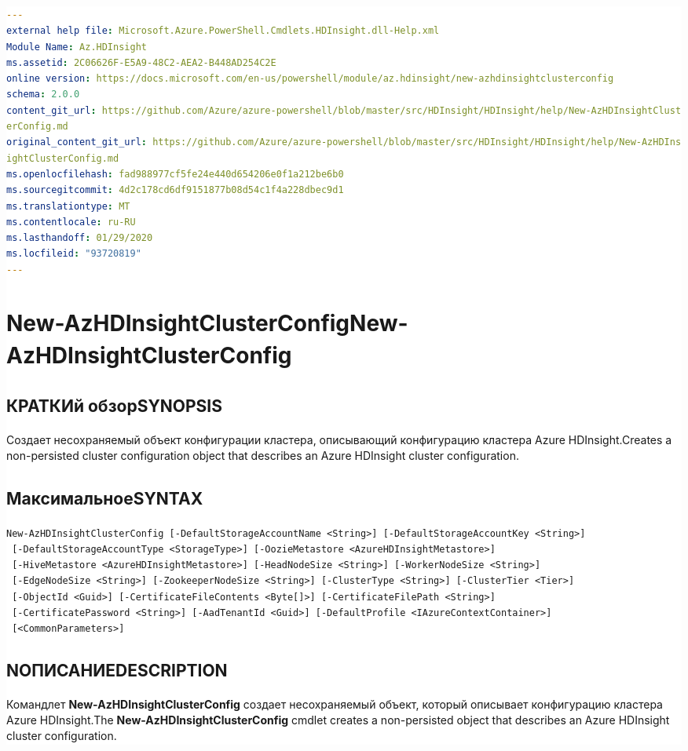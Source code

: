 ```yaml
---
external help file: Microsoft.Azure.PowerShell.Cmdlets.HDInsight.dll-Help.xml
Module Name: Az.HDInsight
ms.assetid: 2C06626F-E5A9-48C2-AEA2-B448AD254C2E
online version: https://docs.microsoft.com/en-us/powershell/module/az.hdinsight/new-azhdinsightclusterconfig
schema: 2.0.0
content_git_url: https://github.com/Azure/azure-powershell/blob/master/src/HDInsight/HDInsight/help/New-AzHDInsightClusterConfig.md
original_content_git_url: https://github.com/Azure/azure-powershell/blob/master/src/HDInsight/HDInsight/help/New-AzHDInsightClusterConfig.md
ms.openlocfilehash: fad988977cf5fe24e440d654206e0f1a212be6b0
ms.sourcegitcommit: 4d2c178cd6df9151877b08d54c1f4a228dbec9d1
ms.translationtype: MT
ms.contentlocale: ru-RU
ms.lasthandoff: 01/29/2020
ms.locfileid: "93720819"
---
```

# <span data-ttu-id="fe4d6-101">New-AzHDInsightClusterConfig</span><span class="sxs-lookup"><span data-stu-id="fe4d6-101">New-AzHDInsightClusterConfig</span></span>

## <span data-ttu-id="fe4d6-102">КРАТКИй обзор</span><span class="sxs-lookup"><span data-stu-id="fe4d6-102">SYNOPSIS</span></span>
<span data-ttu-id="fe4d6-103">Создает несохраняемый объект конфигурации кластера, описывающий конфигурацию кластера Azure HDInsight.</span><span class="sxs-lookup"><span data-stu-id="fe4d6-103">Creates a non-persisted cluster configuration object that describes an Azure HDInsight cluster configuration.</span></span>

## <span data-ttu-id="fe4d6-104">Максимальное</span><span class="sxs-lookup"><span data-stu-id="fe4d6-104">SYNTAX</span></span>

```
New-AzHDInsightClusterConfig [-DefaultStorageAccountName <String>] [-DefaultStorageAccountKey <String>]
 [-DefaultStorageAccountType <StorageType>] [-OozieMetastore <AzureHDInsightMetastore>]
 [-HiveMetastore <AzureHDInsightMetastore>] [-HeadNodeSize <String>] [-WorkerNodeSize <String>]
 [-EdgeNodeSize <String>] [-ZookeeperNodeSize <String>] [-ClusterType <String>] [-ClusterTier <Tier>]
 [-ObjectId <Guid>] [-CertificateFileContents <Byte[]>] [-CertificateFilePath <String>]
 [-CertificatePassword <String>] [-AadTenantId <Guid>] [-DefaultProfile <IAzureContextContainer>]
 [<CommonParameters>]
```

## <span data-ttu-id="fe4d6-105">NОПИСАНИЕ</span><span class="sxs-lookup"><span data-stu-id="fe4d6-105">DESCRIPTION</span></span>
<span data-ttu-id="fe4d6-106">Командлет **New-AzHDInsightClusterConfig** создает несохраняемый объект, который описывает конфигурацию кластера Azure HDInsight.</span><span class="sxs-lookup"><span data-stu-id="fe4d6-106">The **New-AzHDInsightClusterConfig** cmdlet creates a non-persisted object that describes an Azure HDInsight cluster configuration.</span></span>
